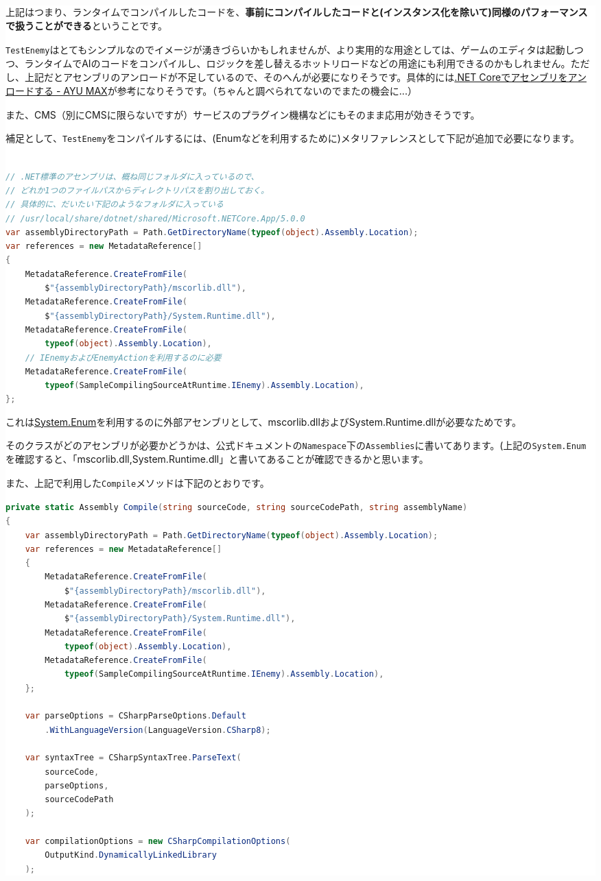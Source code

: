 上記はつまり、ランタイムでコンパイルしたコードを、**事前にコンパイルしたコードと(インスタンス化を除いて)同様のパフォーマンスで扱うことができる**ということです。

`TestEnemy`はとてもシンプルなのでイメージが湧きづらいかもしれませんが、より実用的な用途としては、ゲームのエディタは起動しつつ、ランタイムでAIのコードをコンパイルし、ロジックを差し替えるホットリロードなどの用途にも利用できるのかもしれません。ただし、上記だとアセンブリのアンロードが不足しているので、そのへんが必要になりそうです。具体的には[.NET Coreでアセンブリをアンロードする - AYU MAX](https://www.ayumax.net/entry/2019/12/10/000000)が参考になりそうです。（ちゃんと調べられてないのでまたの機会に...）

また、CMS（別にCMSに限らないですが）サービスのプラグイン機構などにもそのまま応用が効きそうです。

補足として、`TestEnemy`をコンパイルするには、(Enumなどを利用するために)メタリファレンスとして下記が追加で必要になります。

```cs

// .NET標準のアセンブリは、概ね同じフォルダに入っているので、
// どれか1つのファイルパスからディレクトリパスを割り出しておく。
// 具体的に、だいたい下記のようなフォルダに入っている
// /usr/local/share/dotnet/shared/Microsoft.NETCore.App/5.0.0
var assemblyDirectoryPath = Path.GetDirectoryName(typeof(object).Assembly.Location);
var references = new MetadataReference[]
{
    MetadataReference.CreateFromFile(
        $"{assemblyDirectoryPath}/mscorlib.dll"),
    MetadataReference.CreateFromFile(
        $"{assemblyDirectoryPath}/System.Runtime.dll"),
    MetadataReference.CreateFromFile(
        typeof(object).Assembly.Location),
    // IEnemyおよびEnemyActionを利用するのに必要
    MetadataReference.CreateFromFile(
        typeof(SampleCompilingSourceAtRuntime.IEnemy).Assembly.Location),
};
```

これは[System.Enum](https://docs.microsoft.com/en-us/dotnet/api/system.enum?view=net-5.0)を利用するのに外部アセンブリとして、mscorlib.dllおよびSystem.Runtime.dllが必要なためです。

そのクラスがどのアセンブリが必要かどうかは、公式ドキュメントの`Namespace`下の`Assemblies`に書いてあります。(上記の`System.Enum`を確認すると、「mscorlib.dll,System.Runtime.dll」と書いてあることが確認できるかと思います。

また、上記で利用した`Compile`メソッドは下記のとおりです。

```cs
private static Assembly Compile(string sourceCode, string sourceCodePath, string assemblyName)
{
    var assemblyDirectoryPath = Path.GetDirectoryName(typeof(object).Assembly.Location);
    var references = new MetadataReference[]
    {
        MetadataReference.CreateFromFile(
            $"{assemblyDirectoryPath}/mscorlib.dll"),
        MetadataReference.CreateFromFile(
            $"{assemblyDirectoryPath}/System.Runtime.dll"),
        MetadataReference.CreateFromFile(
            typeof(object).Assembly.Location),
        MetadataReference.CreateFromFile(
            typeof(SampleCompilingSourceAtRuntime.IEnemy).Assembly.Location),
    };

    var parseOptions = CSharpParseOptions.Default
        .WithLanguageVersion(LanguageVersion.CSharp8);

    var syntaxTree = CSharpSyntaxTree.ParseText(
        sourceCode,
        parseOptions,
        sourceCodePath
    );

    var compilationOptions = new CSharpCompilationOptions(
        OutputKind.DynamicallyLinkedLibrary
    );

```
